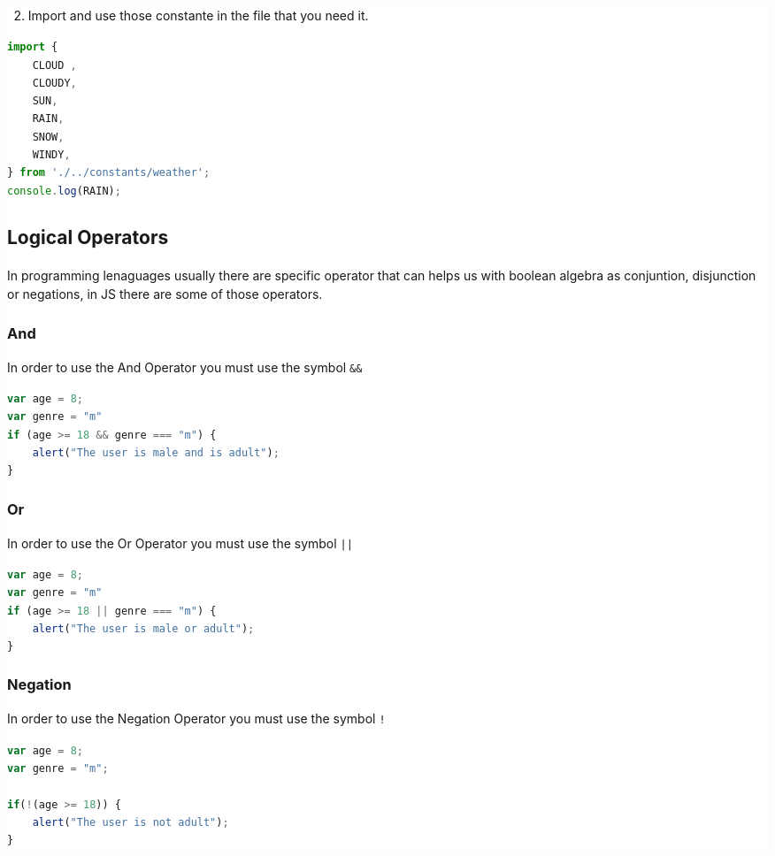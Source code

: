 2. Import and use those constante in the file that you need it.

```js
import {
    CLOUD ,
    CLOUDY,
    SUN,  
    RAIN, 
    SNOW, 
    WINDY, 
} from './../constants/weather';
console.log(RAIN);
```

## Logical Operators

In programming lenaguages usually there are specific operator that can helps us with boolean algebra as conjuntion, disjunction or negations, in JS there are some of those operators.

### And

In order to use the And Operator you must use the symbol `&&`

```js
var age = 8;
var genre = "m"
if (age >= 18 && genre === "m") {
    alert("The user is male and is adult");
}
```

### Or

In order to use the Or Operator you must use the symbol `||`

```js
var age = 8;
var genre = "m"
if (age >= 18 || genre === "m") {
    alert("The user is male or adult");
}       
```

### Negation

In order to use the Negation Operator you must use the symbol `!`

```js
var age = 8;
var genre = "m";

if(!(age >= 18)) {
    alert("The user is not adult");
}
```

